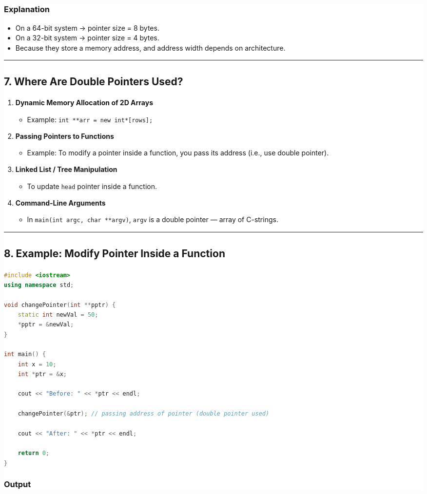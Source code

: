 
### **Explanation**

* On a 64-bit system → pointer size = 8 bytes.
* On a 32-bit system → pointer size = 4 bytes.
* Because they store a memory address, and address width depends on architecture.

---

## **7. Where Are Double Pointers Used?**

1. **Dynamic Memory Allocation of 2D Arrays**

   * Example: `int **arr = new int*[rows];`

2. **Passing Pointers to Functions**

   * Example: To modify a pointer inside a function, you pass its address (i.e., use double pointer).

3. **Linked List / Tree Manipulation**

   * To update `head` pointer inside a function.

4. **Command-Line Arguments**

   * In `main(int argc, char **argv)`, `argv` is a double pointer — array of C-strings.

---

## **8. Example: Modify Pointer Inside a Function**

```cpp
#include <iostream>
using namespace std;

void changePointer(int **pptr) {
    static int newVal = 50;
    *pptr = &newVal;
}

int main() {
    int x = 10;
    int *ptr = &x;

    cout << "Before: " << *ptr << endl;

    changePointer(&ptr); // passing address of pointer (double pointer used)
    
    cout << "After: " << *ptr << endl;

    return 0;
}
```

### **Output**
